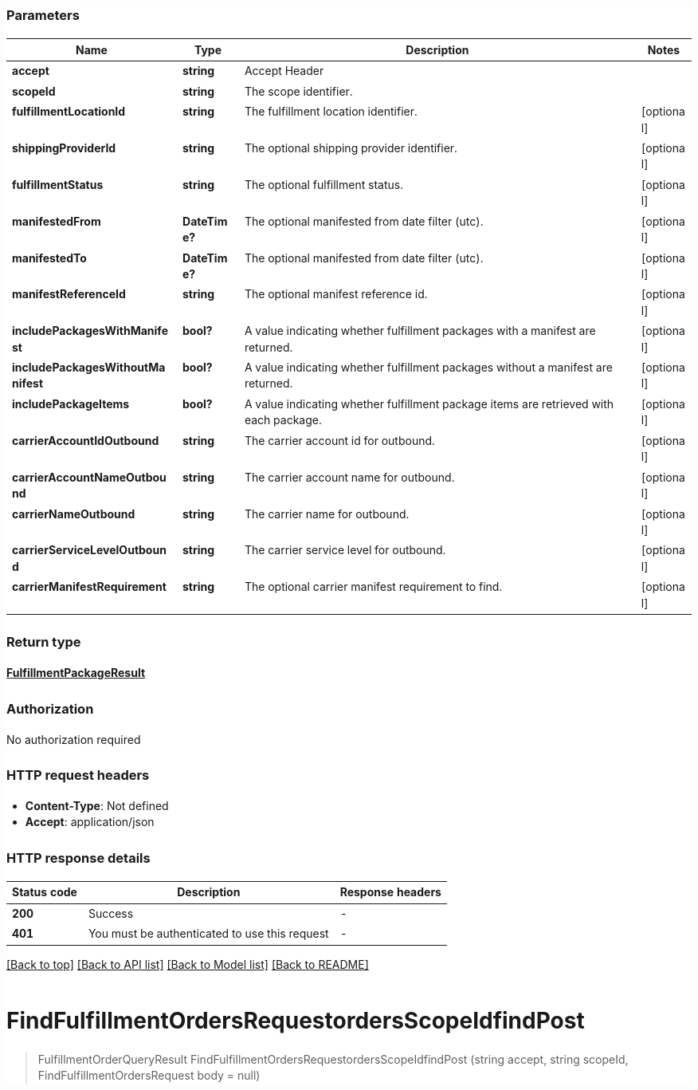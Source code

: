 ### Parameters

Name | Type | Description  | Notes
------------- | ------------- | ------------- | -------------
 **accept** | **string**| Accept Header | 
 **scopeId** | **string**| The scope identifier. | 
 **fulfillmentLocationId** | **string**| The fulfillment location identifier. | [optional] 
 **shippingProviderId** | **string**| The optional shipping provider identifier. | [optional] 
 **fulfillmentStatus** | **string**| The optional fulfillment status. | [optional] 
 **manifestedFrom** | **DateTime?**| The optional manifested from date filter (utc). | [optional] 
 **manifestedTo** | **DateTime?**| The optional manifested from date filter (utc). | [optional] 
 **manifestReferenceId** | **string**| The optional manifest reference id. | [optional] 
 **includePackagesWithManifest** | **bool?**| A value indicating whether fulfillment packages with a manifest are returned. | [optional] 
 **includePackagesWithoutManifest** | **bool?**| A value indicating whether fulfillment packages without a manifest are returned. | [optional] 
 **includePackageItems** | **bool?**| A value indicating whether fulfillment package items are retrieved with each package. | [optional] 
 **carrierAccountIdOutbound** | **string**| The carrier account id for outbound. | [optional] 
 **carrierAccountNameOutbound** | **string**| The carrier account name for outbound. | [optional] 
 **carrierNameOutbound** | **string**| The carrier name for outbound. | [optional] 
 **carrierServiceLevelOutbound** | **string**| The carrier service level for outbound. | [optional] 
 **carrierManifestRequirement** | **string**| The optional carrier manifest requirement to find. | [optional] 

### Return type

[**FulfillmentPackageResult**](FulfillmentPackageResult.md)

### Authorization

No authorization required

### HTTP request headers

 - **Content-Type**: Not defined
 - **Accept**: application/json


### HTTP response details
| Status code | Description | Response headers |
|-------------|-------------|------------------|
| **200** | Success |  -  |
| **401** | You must be authenticated to use this request |  -  |

[[Back to top]](#) [[Back to API list]](../README.md#documentation-for-api-endpoints) [[Back to Model list]](../README.md#documentation-for-models) [[Back to README]](../README.md)

<a name="findfulfillmentordersrequestordersscopeidfindpost"></a>
# **FindFulfillmentOrdersRequestordersScopeIdfindPost**
> FulfillmentOrderQueryResult FindFulfillmentOrdersRequestordersScopeIdfindPost (string accept, string scopeId, FindFulfillmentOrdersRequest body = null)
